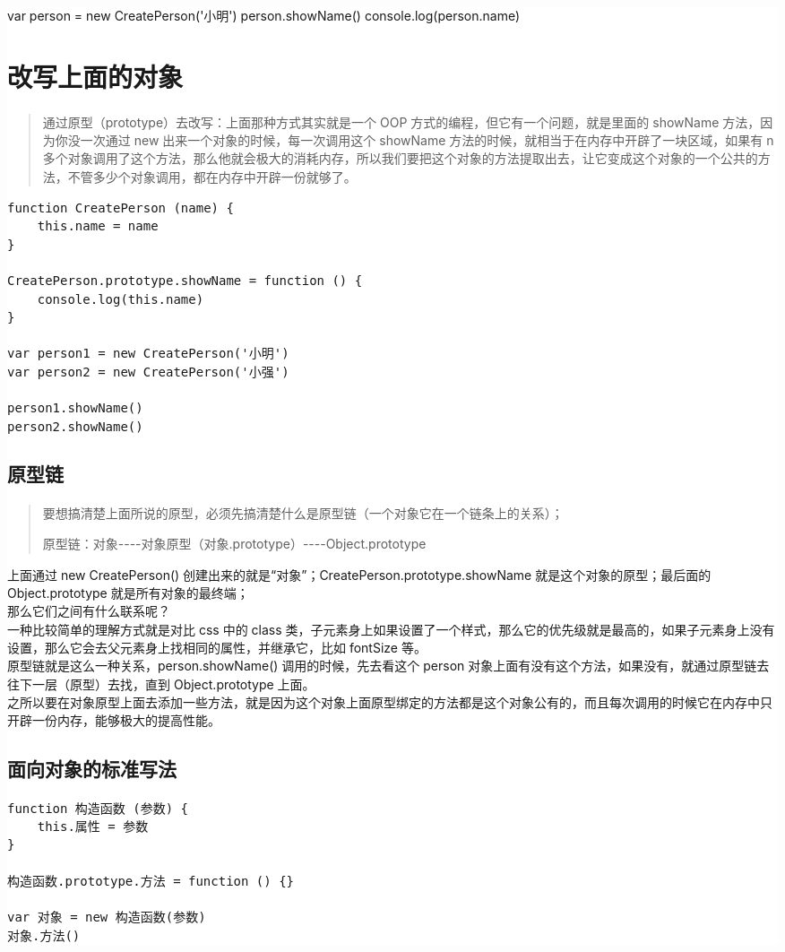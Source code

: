 var person = new CreatePerson(&#x27;小明&#x27;)
person.showName()
console.log(person.name)
</pre>


# 改写上面的对象 #
> 通过原型（prototype）去改写：上面那种方式其实就是一个 OOP 方式的编程，但它有一个问题，就是里面的 showName 方法，因为你没一次通过 new 出来一个对象的时候，每一次调用这个 showName 方法的时候，就相当于在内存中开辟了一块区域，如果有 n 多个对象调用了这个方法，那么他就会极大的消耗内存，所以我们要把这个对象的方法提取出去，让它变成这个对象的一个公共的方法，不管多少个对象调用，都在内存中开辟一份就够了。
<pre>
function CreatePerson (name) {
	this.name = name
}

CreatePerson.prototype.showName = function () {
	console.log(this.name)
}

var person1 = new CreatePerson(&#x27;小明&#x27;)
var person2 = new CreatePerson(&#x27;小强&#x27;)

person1.showName()
person2.showName()
</pre>


## 原型链  ##
> 要想搞清楚上面所说的原型，必须先搞清楚什么是原型链（一个对象它在一个链条上的关系）；
> 
> 原型链：对象----对象原型（对象.prototype）----Object.prototype

上面通过 new CreatePerson() 创建出来的就是“对象”；CreatePerson.prototype.showName 就是这个对象的原型；最后面的 Object.prototype 就是所有对象的最终端；<br>
那么它们之间有什么联系呢？<br>
一种比较简单的理解方式就是对比 css 中的 class 类，子元素身上如果设置了一个样式，那么它的优先级就是最高的，如果子元素身上没有设置，那么它会去父元素身上找相同的属性，并继承它，比如 fontSize 等。<br>
原型链就是这么一种关系，person.showName() 调用的时候，先去看这个 person 对象上面有没有这个方法，如果没有，就通过原型链去往下一层（原型）去找，直到 Object.prototype 上面。<br>
之所以要在对象原型上面去添加一些方法，就是因为这个对象上面原型绑定的方法都是这个对象公有的，而且每次调用的时候它在内存中只开辟一份内存，能够极大的提高性能。


## 面向对象的标准写法 ##
<pre>
function 构造函数 (参数) {
	this.属性 = 参数
}

构造函数.prototype.方法 = function () {}

var 对象 = new 构造函数(参数)
对象.方法()
</pre>
